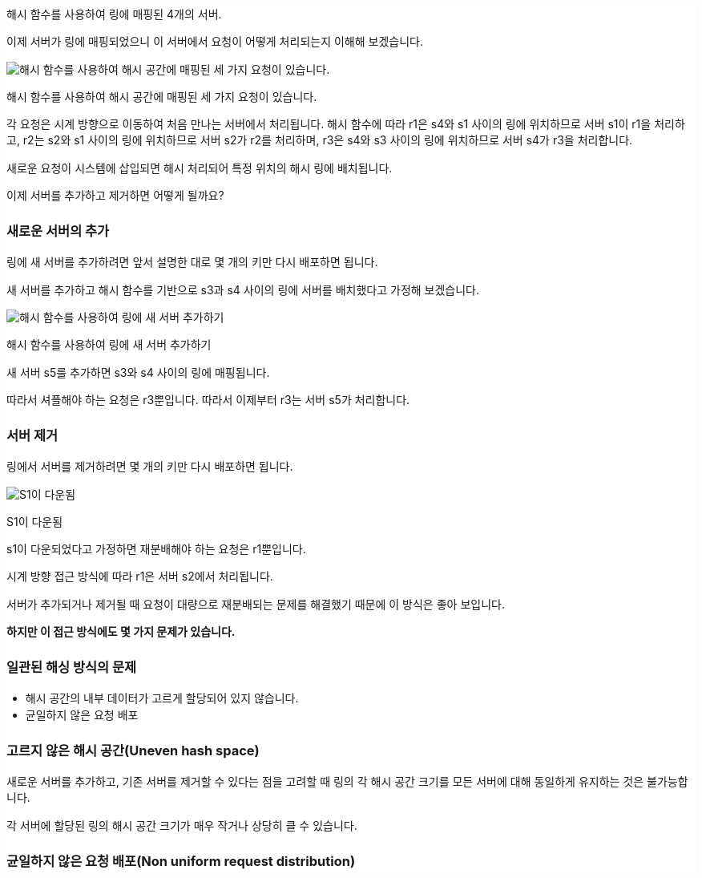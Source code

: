 해시 함수를 사용하여 링에 매핑된 4개의 서버.

이제 서버가 링에 매핑되었으니 이 서버에서 요청이 어떻게 처리되는지 이해해 보겠습니다.

![해시 함수를 사용하여 해시 공간에 매핑된 세 가지 요청이 있습니다.](Untitled%20127.png)

해시 함수를 사용하여 해시 공간에 매핑된 세 가지 요청이 있습니다.

각 요청은 시계 방향으로 이동하여 처음 만나는 서버에서 처리됩니다. 해시 함수에 따라 r1은 s4와 s1 사이의 링에 위치하므로 서버 s1이 r1을 처리하고, r2는 s2와 s1 사이의 링에 위치하므로 서버 s2가 r2를 처리하며, r3은 s4와 s3 사이의 링에 위치하므로 서버 s4가 r3을 처리합니다.

새로운 요청이 시스템에 삽입되면 해시 처리되어 특정 위치의 해시 링에 배치됩니다.

이제 서버를 추가하고 제거하면 어떻게 될까요?

### 새로운 서버의 추가

링에 새 서버를 추가하려면 앞서 설명한 대로 몇 개의 키만 다시 배포하면 됩니다.

새 서버를 추가하고 해시 함수를 기반으로 s3과 s4 사이의 링에 서버를 배치했다고 가정해 보겠습니다.

![해시 함수를 사용하여 링에 새 서버 추가하기](Untitled%20128.png)

해시 함수를 사용하여 링에 새 서버 추가하기

새 서버 s5를 추가하면 s3와 s4 사이의 링에 매핑됩니다. 

따라서 셔플해야 하는 요청은 r3뿐입니다. 따라서 이제부터 r3는 서버 s5가 처리합니다.

### 서버 제거

링에서 서버를 제거하려면 몇 개의 키만 다시 배포하면 됩니다.

![S1이 다운됨](Untitled%20129.png)

S1이 다운됨

s1이 다운되었다고 가정하면 재분배해야 하는 요청은 r1뿐입니다. 

시계 방향 접근 방식에 따라 r1은 서버 s2에서 처리됩니다.

서버가 추가되거나 제거될 때 요청이 대량으로 재분배되는 문제를 해결했기 때문에 이 방식은 좋아 보입니다. 

**하지만 이 접근 방식에도 몇 가지 문제가 있습니다.**

### 일관된 해싱 방식의 문제

- 해시 공간의 내부 데이터가 고르게 할당되어 있지 않습니다.
- 균일하지 않은 요청 배포

### 고르지 않은 해시 공간(Uneven hash space)

새로운 서버를 추가하고, 기존 서버를 제거할 수 있다는 점을 고려할 때 링의 각 해시 공간 크기를 모든 서버에 대해 동일하게 유지하는 것은 불가능합니다.

각 서버에 할당된 링의 해시 공간 크기가 매우 작거나 상당히 클 수 있습니다.

### 균일하지 않은 요청 배포(Non uniform request distribution)
